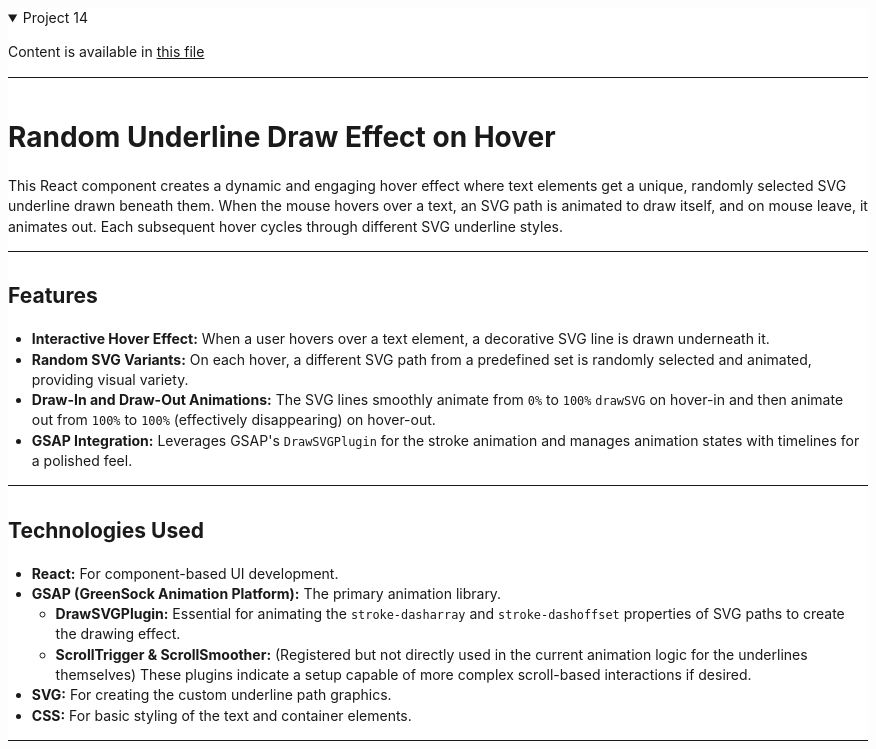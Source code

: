 </details>


<details open>
<summary>Project 14</summary>

Content is available in [this file](./app/project14/DrawRandomUnderline.tsx)

---

# Random Underline Draw Effect on Hover

This React component creates a dynamic and engaging hover effect where text elements get a unique, randomly selected SVG underline drawn beneath them. When the mouse hovers over a text, an SVG path is animated to draw itself, and on mouse leave, it animates out. Each subsequent hover cycles through different SVG underline styles.

---

## Features

* **Interactive Hover Effect:** When a user hovers over a text element, a decorative SVG line is drawn underneath it.
* **Random SVG Variants:** On each hover, a different SVG path from a predefined set is randomly selected and animated, providing visual variety.
* **Draw-In and Draw-Out Animations:** The SVG lines smoothly animate from `0%` to `100%` `drawSVG` on hover-in and then animate out from `100%` to `100%` (effectively disappearing) on hover-out.
* **GSAP Integration:** Leverages GSAP's `DrawSVGPlugin` for the stroke animation and manages animation states with timelines for a polished feel.

---

## Technologies Used

* **React:** For component-based UI development.
* **GSAP (GreenSock Animation Platform):** The primary animation library.
    * **DrawSVGPlugin:** Essential for animating the `stroke-dasharray` and `stroke-dashoffset` properties of SVG paths to create the drawing effect.
    * **ScrollTrigger & ScrollSmoother:** (Registered but not directly used in the current animation logic for the underlines themselves) These plugins indicate a setup capable of more complex scroll-based interactions if desired.
* **SVG:** For creating the custom underline path graphics.
* **CSS:** For basic styling of the text and container elements.

---

